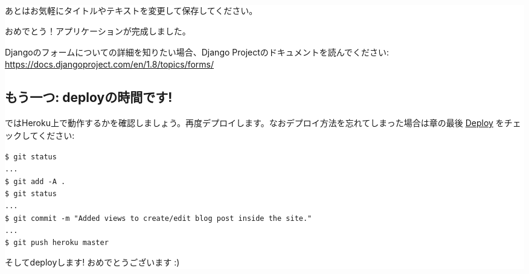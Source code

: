 あとはお気軽にタイトルやテキストを変更して保存してください。

おめでとう！アプリケーションが完成しました。

Djangoのフォームについての詳細を知りたい場合、Django Projectのドキュメントを読んでください: https://docs.djangoproject.com/en/1.8/topics/forms/

## もう一つ: deployの時間です!

ではHeroku上で動作するかを確認しましょう。再度デプロイします。なおデプロイ方法を忘れてしまった場合は章の最後  [Deploy](../deploy/README.md) をチェックしてください:

    $ git status
    ...
    $ git add -A .
    $ git status
    ...
    $ git commit -m "Added views to create/edit blog post inside the site."
    ...
    $ git push heroku master

そしてdeployします! おめでとうございます :)

